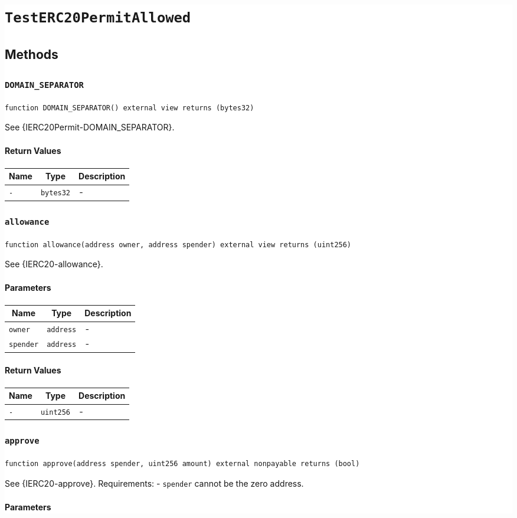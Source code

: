 
# `TestERC20PermitAllowed`

    

    
## Methods
### `DOMAIN_SEPARATOR`
```solidity
function DOMAIN_SEPARATOR() external view returns (bytes32)
```

            
See {IERC20Permit-DOMAIN_SEPARATOR}.

            
#### Return Values

| Name | Type | Description |
|---|---|---|
| `-` | `bytes32` | - |

### `allowance`
```solidity
function allowance(address owner, address spender) external view returns (uint256)
```

            
See {IERC20-allowance}.

            
#### Parameters

| Name | Type | Description |
|---|---|---|
| `owner` | `address` | - |
| `spender` | `address` | - |

#### Return Values

| Name | Type | Description |
|---|---|---|
| `-` | `uint256` | - |

### `approve`
```solidity
function approve(address spender, uint256 amount) external nonpayable returns (bool)
```

            
See {IERC20-approve}. Requirements: - `spender` cannot be the zero address.

            
#### Parameters
